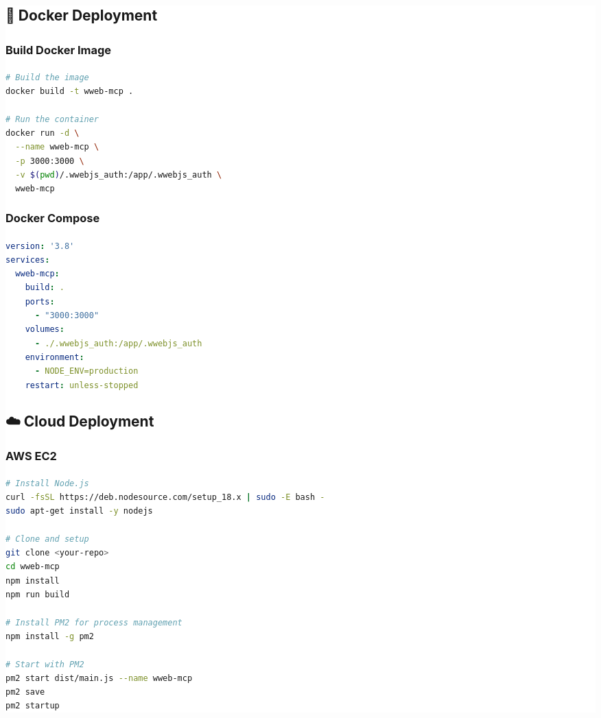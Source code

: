 ## 🐳 Docker Deployment

### Build Docker Image
```bash
# Build the image
docker build -t wweb-mcp .

# Run the container
docker run -d \
  --name wweb-mcp \
  -p 3000:3000 \
  -v $(pwd)/.wwebjs_auth:/app/.wwebjs_auth \
  wweb-mcp
```

### Docker Compose
```yaml
version: '3.8'
services:
  wweb-mcp:
    build: .
    ports:
      - "3000:3000"
    volumes:
      - ./.wwebjs_auth:/app/.wwebjs_auth
    environment:
      - NODE_ENV=production
    restart: unless-stopped
```

## ☁️ Cloud Deployment

### AWS EC2
```bash
# Install Node.js
curl -fsSL https://deb.nodesource.com/setup_18.x | sudo -E bash -
sudo apt-get install -y nodejs

# Clone and setup
git clone <your-repo>
cd wweb-mcp
npm install
npm run build

# Install PM2 for process management
npm install -g pm2

# Start with PM2
pm2 start dist/main.js --name wweb-mcp
pm2 save
pm2 startup
```
